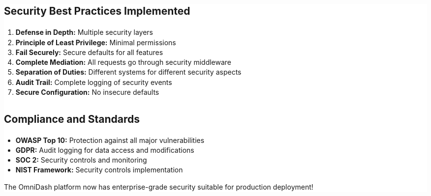 ## Security Best Practices Implemented

1. **Defense in Depth:** Multiple security layers
2. **Principle of Least Privilege:** Minimal permissions
3. **Fail Securely:** Secure defaults for all features
4. **Complete Mediation:** All requests go through security middleware
5. **Separation of Duties:** Different systems for different security aspects
6. **Audit Trail:** Complete logging of security events
7. **Secure Configuration:** No insecure defaults

## Compliance and Standards

- **OWASP Top 10:** Protection against all major vulnerabilities
- **GDPR:** Audit logging for data access and modifications
- **SOC 2:** Security controls and monitoring
- **NIST Framework:** Security controls implementation

The OmniDash platform now has enterprise-grade security suitable for production deployment!